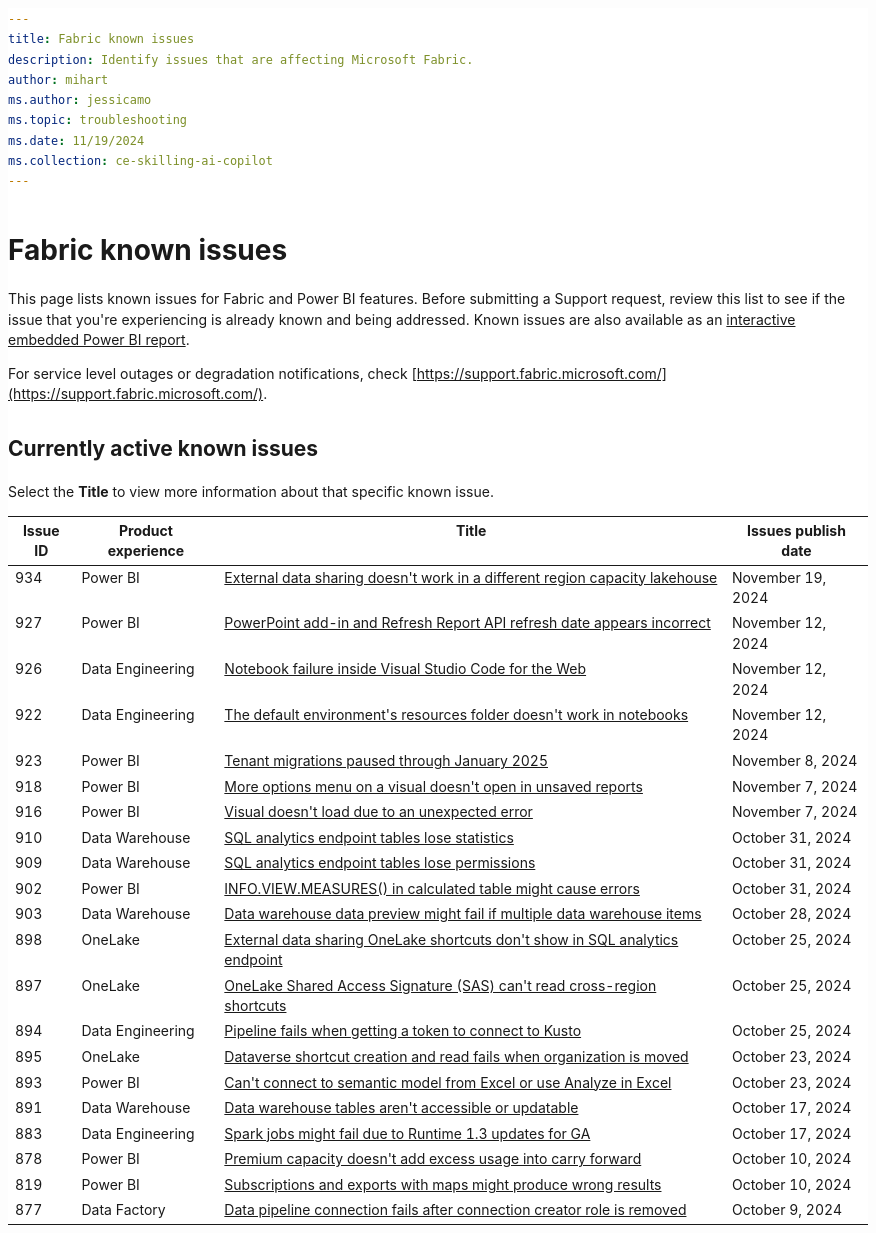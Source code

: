 ```yaml
---
title: Fabric known issues
description: Identify issues that are affecting Microsoft Fabric.
author: mihart
ms.author: jessicamo
ms.topic: troubleshooting    
ms.date: 11/19/2024
ms.collection: ce-skilling-ai-copilot
---
```


# Fabric known issues

This page lists known issues for Fabric and Power BI features. Before submitting a Support request, review this list to see if the issue that you're experiencing is already known and being addressed. Known issues are also available as an [interactive embedded Power BI report](https://support.fabric.microsoft.com/known-issues/).

For service level outages or degradation notifications, check [https://support.fabric.microsoft.com/](https://support.fabric.microsoft.com/).  

## Currently active known issues

Select the **Title** to view more information about that specific known issue.

|  Issue ID |  Product experience     |  Title                           |  Issues publish date |  
|-----------|-------------------------|----------------------------------|----------------------|
|  934  | Power BI | [External data sharing doesn't work in a different region capacity lakehouse](known-issues/known-issue-934-external-data-sharing-not-work-different-region.md) | November 19, 2024 |
|  927  | Power BI | [PowerPoint add-in and Refresh Report API refresh date appears incorrect](known-issues/known-issue-927-powerpoint-add-in-refresh-report-api-date-incorrect.md) | November 12, 2024 |
|  926  | Data Engineering | [Notebook failure inside Visual Studio Code for the Web](known-issues/known-issue-926-notebook-failure-visual-studio-code-web.md) | November 12, 2024 |
|  922  | Data Engineering | [The default environment's resources folder doesn't work in notebooks](known-issues/known-issue-922-default-environment-resources-folder-not-work-notebooks.md) | November 12, 2024 |
|  923  | Power BI | [Tenant migrations paused through January 2025](known-issues/known-issue-923-tenant-migrations-paused-january-2025.md) | November 8, 2024 |
|  918  | Power BI | [More options menu on a visual doesn't open in unsaved reports](known-issues/known-issue-918-more-options-not-open-unsaved-reports.md) | November 7, 2024 |
|  916  | Power BI | [Visual doesn't load due to an unexpected error](known-issues/known-issue-916-visual-not-load-error.md) | November 7, 2024 |
|  910  | Data Warehouse | [SQL analytics endpoint tables lose statistics](known-issues/known-issue-910-sql-analytics-endpoint-tables-lose-statistics.md) | October 31, 2024 |
|  909  | Data Warehouse | [SQL analytics endpoint tables lose permissions](known-issues/known-issue-909-sql-analytics-endpoint-tables-lose-permissions.md) | October 31, 2024 |
|  902  | Power BI | [INFO.VIEW.MEASURES() in calculated table might cause errors](known-issues/known-issue-902-info-view-measures-calculated-table-cause-errors.md) | October 31, 2024 |
|  903  | Data Warehouse | [Data warehouse data preview might fail if multiple data warehouse items](known-issues/known-issue-903-warehouse-preview-fail-multiple-warehouse.md) | October 28, 2024 |
|  898  | OneLake | [External data sharing OneLake shortcuts don't show in SQL analytics endpoint](known-issues/known-issue-898-data-sharing-shortcuts-not-show-endpoint.md) | October 25, 2024 |
|  897  | OneLake | [OneLake Shared Access Signature (SAS) can't read cross-region shortcuts](known-issues/known-issue-897-onelake-sas-not-read-cross-region-shortcuts.md) | October 25, 2024 |
|  894  | Data Engineering | [Pipeline fails when getting a token to connect to Kusto](known-issues/known-issue-894-pipeline-fails-getting-token-connect-kusto.md) | October 25, 2024 |
|  895  | OneLake | [Dataverse shortcut creation and read fails when organization is moved](known-issues/known-issue-895-dataverse-shortcut-creation-read-fails-org-moved.md) | October 23, 2024 |
|  893  | Power BI | [Can't connect to semantic model from Excel or use Analyze in Excel](known-issues/known-issue-893-not-connect-semantic-model-analyze-excel.md) | October 23, 2024 |
|  891  | Data Warehouse | [Data warehouse tables aren't accessible or updatable](known-issues/known-issue-891-warehouse-tables-not-accessible-updatable.md) | October 17, 2024 |
|  883  | Data Engineering | [Spark jobs might fail due to Runtime 1.3 updates for GA](known-issues/known-issue-883-spark-jobs-fail-runtime-updates.md) | October 17, 2024 |
|  878  | Power BI | [Premium capacity doesn't add excess usage into carry forward](known-issues/known-issue-878-premium-capacity-not-add-usage-carry-forward.md) | October 10, 2024 |
|  819  | Power BI | [Subscriptions and exports with maps might produce wrong results](known-issues/known-issue-819-subscriptions-exports-maps-wrong-results.md) | October 10, 2024 |
|  877  | Data Factory | [Data pipeline connection fails after connection creator role is removed](known-issues/known-issue-877-pipeline-connection-fails-role-removed.md) | October 9, 2024 |